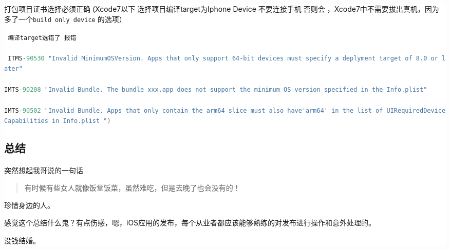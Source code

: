 打包项目证书选择必须正确 (Xcode7以下 选择项目编译target为Iphone Device 不要连接手机 否则会 ，Xcode7中不需要拔出真机，因为多了一个`build only device` 的选项）

```c
 编译target选错了 报错

 ITMS-90530 "Invalid MinimumOSVersion. Apps that only support 64-bit devices must specify a deplyment target of 8.0 or later"

IMTS-90208 "Invalid Bundle. The bundle xxx.app does not support the minimum OS version specified in the Info.plist"

IMTS-90502 "Invalid Bundle. Apps that only contain the arm64 slice must also have'arm64' in the list of UIRequiredDeviceCapabilities in Info.plist ")
```



## 总结

突然想起我哥说的一句话

> 有时候有些女人就像饭堂饭菜，虽然难吃，但是去晚了也会没有的！

珍惜身边的人。

感觉这个总结什么鬼？有点伤感，嗯，iOS应用的发布，每个从业者都应该能够熟练的对发布进行操作和意外处理的。

没钱结婚。